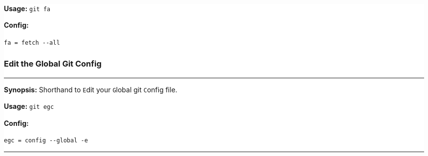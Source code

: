 **Usage:** `git fa`

**Config:** 
```git
fa = fetch --all
```

### Edit the Global Git Config
****
**Synopsis:** Shorthand to `E`dit your `G`lobal git `C`onfig file.

**Usage:** `git egc`

**Config:** 
```git
egc = config --global -e
```

****

